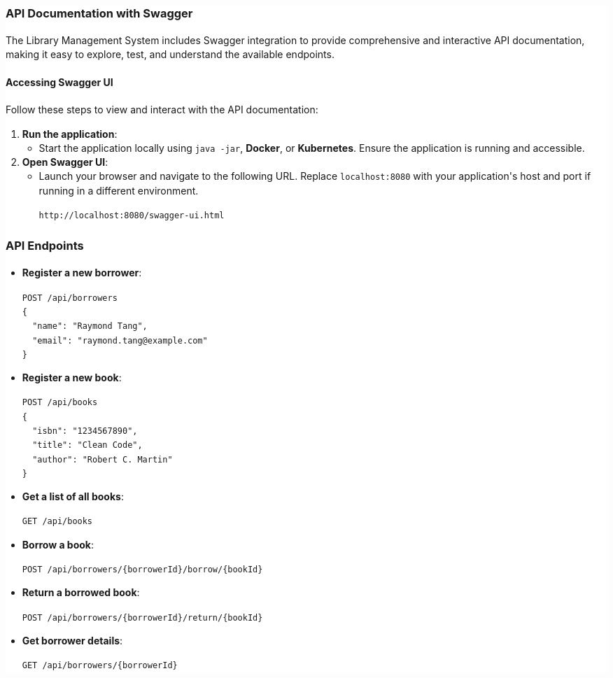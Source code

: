 ### API Documentation with Swagger

The Library Management System includes Swagger integration to provide comprehensive and interactive API documentation, making it easy to explore, test, and understand the available endpoints.
#### Accessing Swagger UI
Follow these steps to view and interact with the API documentation:
1. **Run the application**:
   - Start the application locally using `java -jar`, **Docker**, or **Kubernetes**. Ensure the application is running and accessible.
2. **Open Swagger UI**:
   - Launch your browser and navigate to the following URL. Replace `localhost:8080` with your application's host and port if running in a different environment.
     ```sh
     http://localhost:8080/swagger-ui.html
     ```

### API Endpoints

- **Register a new borrower**:
    ```http
    POST /api/borrowers
    {
      "name": "Raymond Tang",
      "email": "raymond.tang@example.com"
    }
    ```

- **Register a new book**:
    ```http
    POST /api/books
    {
      "isbn": "1234567890",
      "title": "Clean Code",
      "author": "Robert C. Martin"
    }
    ```

- **Get a list of all books**:
    ```http
    GET /api/books
    ```

- **Borrow a book**:
    ```http
    POST /api/borrowers/{borrowerId}/borrow/{bookId}
    ```

- **Return a borrowed book**:
    ```http
    POST /api/borrowers/{borrowerId}/return/{bookId}
    ```

- **Get borrower details**:
    ```http
    GET /api/borrowers/{borrowerId}
    ```
